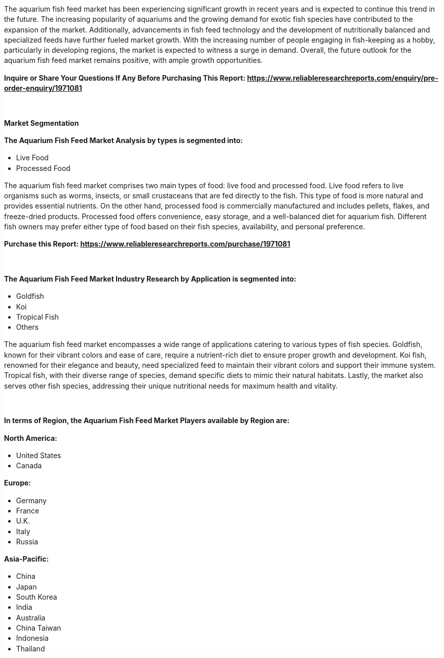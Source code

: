 <p><p>The aquarium fish feed market has been experiencing significant growth in recent years and is expected to continue this trend in the future. The increasing popularity of aquariums and the growing demand for exotic fish species have contributed to the expansion of the market. Additionally, advancements in fish feed technology and the development of nutritionally balanced and specialized feeds have further fueled market growth. With the increasing number of people engaging in fish-keeping as a hobby, particularly in developing regions, the market is expected to witness a surge in demand. Overall, the future outlook for the aquarium fish feed market remains positive, with ample growth opportunities.</p></p>
<p><strong>Inquire or Share Your Questions If Any Before Purchasing This Report: <a href="https://www.reliableresearchreports.com/enquiry/pre-order-enquiry/1971081">https://www.reliableresearchreports.com/enquiry/pre-order-enquiry/1971081</a></strong></p>
<p>&nbsp;</p>
<p><strong>Market Segmentation</strong></p>
<p><strong>The Aquarium Fish Feed Market Analysis by types is segmented into:</strong></p>
<p><ul><li>Live Food</li><li>Processed Food</li></ul></p>
<p><p>The aquarium fish feed market comprises two main types of food: live food and processed food. Live food refers to live organisms such as worms, insects, or small crustaceans that are fed directly to the fish. This type of food is more natural and provides essential nutrients. On the other hand, processed food is commercially manufactured and includes pellets, flakes, and freeze-dried products. Processed food offers convenience, easy storage, and a well-balanced diet for aquarium fish. Different fish owners may prefer either type of food based on their fish species, availability, and personal preference.</p></p>
<p><strong>Purchase this Report:&nbsp;<a href="https://www.reliableresearchreports.com/purchase/1971081">https://www.reliableresearchreports.com/purchase/1971081</a></strong></p>
<p>&nbsp;</p>
<p><strong>The Aquarium Fish Feed Market Industry Research by Application is segmented into:</strong></p>
<p><ul><li>Goldfish</li><li>Koi</li><li>Tropical Fish</li><li>Others</li></ul></p>
<p><p>The aquarium fish feed market encompasses a wide range of applications catering to various types of fish species. Goldfish, known for their vibrant colors and ease of care, require a nutrient-rich diet to ensure proper growth and development. Koi fish, renowned for their elegance and beauty, need specialized feed to maintain their vibrant colors and support their immune system. Tropical fish, with their diverse range of species, demand specific diets to mimic their natural habitats. Lastly, the market also serves other fish species, addressing their unique nutritional needs for maximum health and vitality.</p></p>
<p>&nbsp;</p>
<p><strong>In terms of Region, the Aquarium Fish Feed Market Players available by Region are:</strong></p>
<p>
    <p> <strong> North America: </strong>
        <ul>
            <li>United States</li>
            <li>Canada</li>
        </ul>
        </p> 
    <p> <strong> Europe: </strong>
        <ul>
            <li>Germany</li>
            <li>France</li>
            <li>U.K.</li>
            <li>Italy</li>
            <li>Russia</li>
        </ul>
        </p> 
    <p> <strong> Asia-Pacific: </strong>
        <ul>
            <li>China</li>
            <li>Japan</li>
            <li>South Korea</li>
            <li>India</li>
            <li>Australia</li>
            <li>China Taiwan</li>
            <li>Indonesia</li>
            <li>Thailand</li>